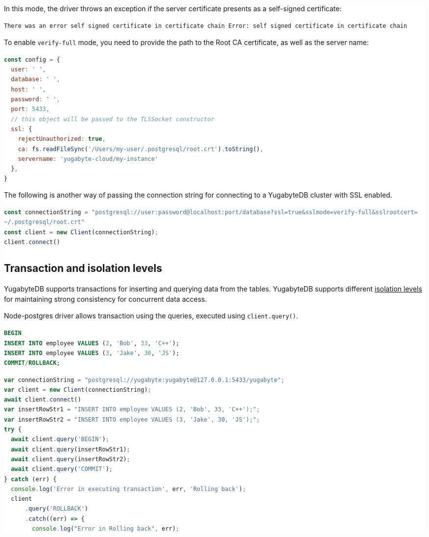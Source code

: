 In this mode, the driver throws an exception if the server certificate presents as a self-signed certificate:

```output
There was an error self signed certificate in certificate chain Error: self signed certificate in certificate chain
```

To enable `verify-full` mode, you need to provide the path to the Root CA certificate, as well as the server name:

```js
const config = {
  user: ' ',
  database: ' ',
  host: ' ',
  password: ' ',
  port: 5433,
  // this object will be passed to the TLSSocket constructor
  ssl: {
    rejectUnauthorized: true,
    ca: fs.readFileSync('/Users/my-user/.postgresql/root.crt').toString(),
    servername: 'yugabyte-cloud/my-instance'
  },
}
```

The following is another way of passing the connection string for connecting to a YugabyteDB cluster with SSL enabled.

```js
const connectionString = "postgresql://user:password@localhost:port/database?ssl=true&sslmode=verify-full&sslrootcert=~/.postgresql/root.crt"
const client = new Client(connectionString);
client.connect()
```

## Transaction and isolation levels

YugabyteDB supports transactions for inserting and querying data from the tables. YugabyteDB supports different [isolation levels](../../../../architecture/transactions/isolation-levels/) for maintaining strong consistency for concurrent data access.

Node-postgres driver allows transaction using the queries, executed using `client.query()`.

```sql
BEGIN
INSERT INTO employee VALUES (2, 'Bob', 33, 'C++');
INSERT INTO employee VALUES (3, 'Jake', 30, 'JS');
COMMIT/ROLLBACK;
```

```js
var connectionString = "postgresql://yugabyte:yugabyte@127.0.0.1:5433/yugabyte";
var client = new Client(connectionString);
await client.connect()
var insertRowStr1 = "INSERT INTO employee VALUES (2, 'Bob', 33, 'C++');";
var insertRowStr2 = "INSERT INTO employee VALUES (3, 'Jake', 30, 'JS');";
try {
  await client.query('BEGIN');
  await client.query(insertRowStr1);
  await client.query(insertRowStr2);
  await client.query('COMMIT');
} catch (err) {
  console.log('Error in executing transaction', err, 'Rolling back');
  client
      .query('ROLLBACK')
      .catch((err) => {
        console.log("Error in Rolling back", err);
```